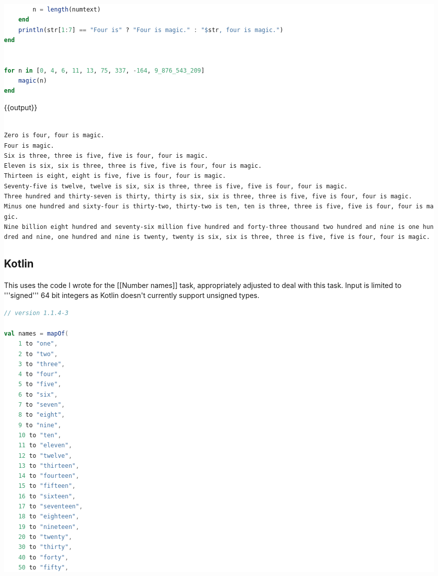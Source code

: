```julia
        n = length(numtext)
    end
    println(str[1:7] == "Four is" ? "Four is magic." : "$str, four is magic.")
end

 
for n in [0, 4, 6, 11, 13, 75, 337, -164, 9_876_543_209]
    magic(n)
end

```
 {{output}} 
```txt

Zero is four, four is magic.
Four is magic.
Six is three, three is five, five is four, four is magic.
Eleven is six, six is three, three is five, five is four, four is magic.
Thirteen is eight, eight is five, five is four, four is magic.
Seventy-five is twelve, twelve is six, six is three, three is five, five is four, four is magic.
Three hundred and thirty-seven is thirty, thirty is six, six is three, three is five, five is four, four is magic.
Minus one hundred and sixty-four is thirty-two, thirty-two is ten, ten is three, three is five, five is four, four is magic.
Nine billion eight hundred and seventy-six million five hundred and forty-three thousand two hundred and nine is one hundred and nine, one hundred and nine is twenty, twenty is six, six is three, three is five, five is four, four is magic.

```



## Kotlin

This uses the code I wrote for the [[Number names]] task, appropriately adjusted to deal with this task. Input is limited to '''signed''' 64 bit integers as Kotlin doesn't currently support unsigned types.

```scala
// version 1.1.4-3

val names = mapOf(
    1 to "one",
    2 to "two",
    3 to "three",
    4 to "four",
    5 to "five",
    6 to "six",
    7 to "seven",
    8 to "eight",
    9 to "nine",
    10 to "ten",
    11 to "eleven",
    12 to "twelve",
    13 to "thirteen",
    14 to "fourteen",
    15 to "fifteen",
    16 to "sixteen",
    17 to "seventeen",
    18 to "eighteen",
    19 to "nineteen",
    20 to "twenty",
    30 to "thirty",
    40 to "forty",
    50 to "fifty",
```
